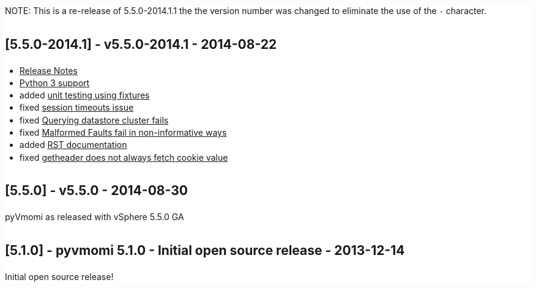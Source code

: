 NOTE: This is a re-release of 5.5.0-2014.1.1 the the version number was changed to eliminate the use of the `-` character.

## [5.5.0-2014.1] -  v5.5.0-2014.1 - 2014-08-22

- [Release Notes](https://github.com/vmware/pyvmomi/compare/v5.5.0...v5.5.0-2014.1)
- [Python 3 support](https://github.com/vmware/pyvmomi/issues/55)
- added [unit testing using fixtures](https://github.com/vmware/pyvmomi/issues/42)
- fixed  [session timeouts issue](https://github.com/vmware/pyvmomi/issues/43)
- fixed [Querying datastore cluster fails](https://github.com/vmware/pyvmomi/issues/24)
- fixed [Malformed Faults fail in non-informative ways](https://github.com/vmware/pyvmomi/issues/72)
- added [RST documentation](https://github.com/vmware/pyvmomi/pull/58)
- fixed [getheader does not always fetch cookie value](https://github.com/vmware/pyvmomi/issues/93)

## [5.5.0] -  v5.5.0 - 2014-08-30

pyVmomi as released with vSphere 5.5.0 GA

## [5.1.0] -  pyvmomi 5.1.0 - Initial open source release - 2013-12-14

Initial open source release!
